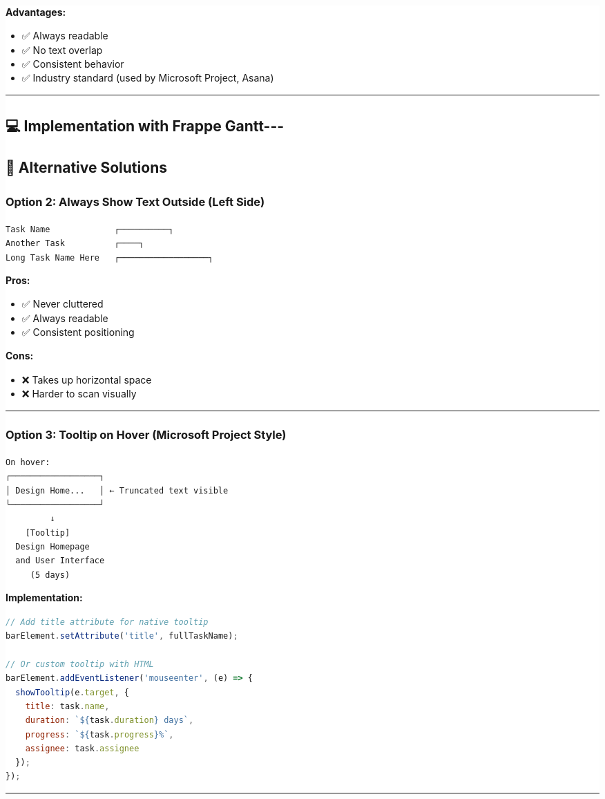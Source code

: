 **Advantages:**
- ✅ Always readable
- ✅ No text overlap
- ✅ Consistent behavior
- ✅ Industry standard (used by Microsoft Project, Asana)

---

## 💻 Implementation with Frappe Gantt---

## 🎨 Alternative Solutions

### **Option 2: Always Show Text Outside (Left Side)**

```
Task Name             ┌──────────┐
Another Task          ┌────┐
Long Task Name Here   ┌──────────────────┐
```

**Pros:**
- ✅ Never cluttered
- ✅ Always readable
- ✅ Consistent positioning

**Cons:**
- ❌ Takes up horizontal space
- ❌ Harder to scan visually

---

### **Option 3: Tooltip on Hover (Microsoft Project Style)**

```
On hover:
┌──────────────────┐
│ Design Home...   │ ← Truncated text visible
└──────────────────┘
         ↓
    [Tooltip]
  Design Homepage
  and User Interface
     (5 days)
```

**Implementation:**
```javascript
// Add title attribute for native tooltip
barElement.setAttribute('title', fullTaskName);

// Or custom tooltip with HTML
barElement.addEventListener('mouseenter', (e) => {
  showTooltip(e.target, {
    title: task.name,
    duration: `${task.duration} days`,
    progress: `${task.progress}%`,
    assignee: task.assignee
  });
});
```

---
